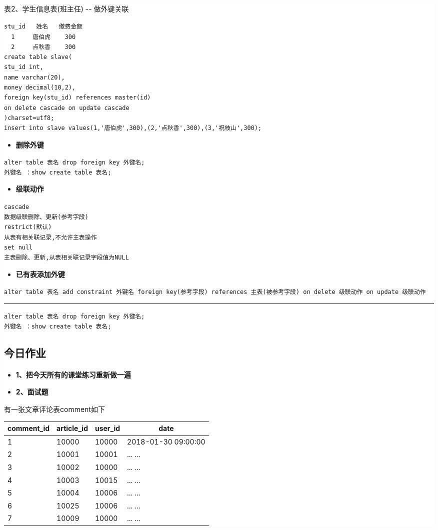 表2、学生信息表(班主任) -- 做外键关联

```mysql
stu_id   姓名   缴费金额
  1     唐伯虎    300
  2     点秋香    300
create table slave(
stu_id int,
name varchar(20),
money decimal(10,2),
foreign key(stu_id) references master(id)
on delete cascade on update cascade
)charset=utf8;
insert into slave values(1,'唐伯虎',300),(2,'点秋香',300),(3,'祝枝山',300);
```

- **删除外键**

```mysql
alter table 表名 drop foreign key 外键名;
​外键名 ：show create table 表名;
```

- **级联动作**

```mysql
cascade
​数据级联删除、更新(参考字段)
restrict(默认)
​从表有相关联记录,不允许主表操作
set null
​主表删除、更新,从表相关联记录字段值为NULL
```

- **已有表添加外键**

```mysql
alter table 表名 add constraint 外键名 foreign key(参考字段) references 主表(被参考字段) on delete 级联动作 on update 级联动作
```

------

```
alter table 表名 drop foreign key 外键名;
​外键名 ：show create table 表名;
```

## 今日作业

- **1、把今天所有的课堂练习重新做一遍**

- **2、面试题**

有一张文章评论表comment如下

| **comment_id** | **article_id** | **user_id** | **date**            |
| -------------- | -------------- | ----------- | ------------------- |
| 1              | 10000          | 10000       | 2018-01-30 09:00:00 |
| 2              | 10001          | 10001       | ... ...             |
| 3              | 10002          | 10000       | ... ...             |
| 4              | 10003          | 10015       | ... ...             |
| 5              | 10004          | 10006       | ... ...             |
| 6              | 10025          | 10006       | ... ...             |
| 7              | 10009          | 10000       | ... ...             |

